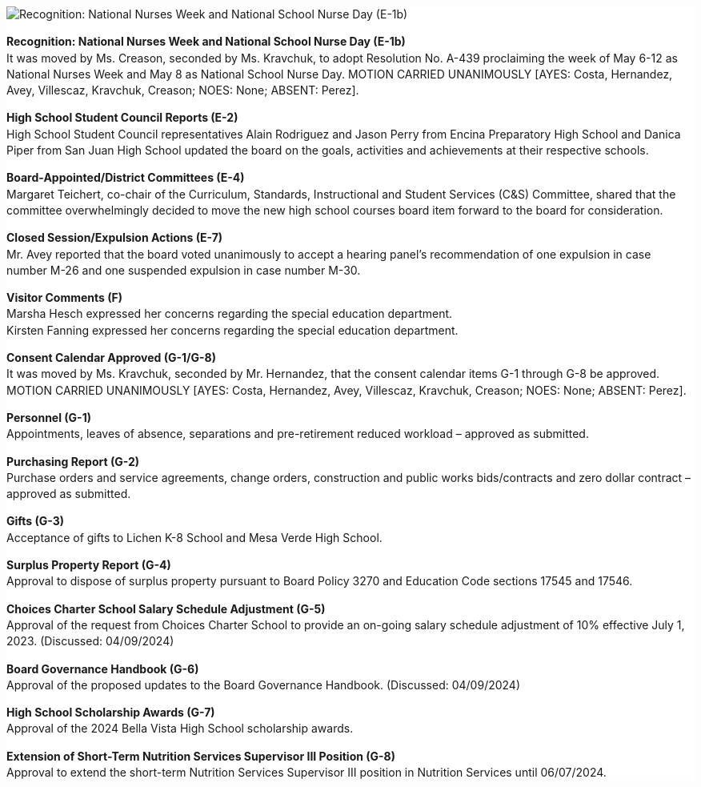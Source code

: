 ![Recognition: National Nurses Week and National School Nurse Day (E-1b)](https://example.com/image.png)

**Recognition: National Nurses Week and National School Nurse Day (E-1b)**  
It was moved by Ms. Creason, seconded by Ms. Kravchuk, to adopt Resolution No. A-439 proclaiming the week of May 6-12 as National Nurses Week and May 8 as National School Nurse Day. MOTION CARRIED UNANIMOUSLY [AYES: Costa, Hernandez, Avey, Villescaz, Kravchuk, Creason; NOES: None; ABSENT: Perez].

**High School Student Council Reports (E-2)**  
High School Student Council representatives Alain Rodriguez and Jason Perry from Encina Preparatory High School and Danica Piper from San Juan High School updated the board on the goals, activities and achievements at their respective schools.

**Board-Appointed/District Committees (E-4)**  
Margaret Teichert, co-chair of the Curriculum, Standards, Instructional and Student Services (C&S) Committee, shared that the committee overwhelmingly decided to move the new high school courses board item forward to the board for consideration.

**Closed Session/Expulsion Actions (E-7)**  
Mr. Avey reported that the board voted unanimously to accept a hearing panel’s recommendation of one expulsion in case number M-26 and one suspended expulsion in case number M-30.

**Visitor Comments (F)**  
Marsha Hesch expressed her concerns regarding the special education department.  
Kirsten Fanning expressed her concerns regarding the special education department.

**Consent Calendar Approved (G-1/G-8)**  
It was moved by Ms. Kravchuk, seconded by Mr. Hernandez, that the consent calendar items G-1 through G-8 be approved. MOTION CARRIED UNANIMOUSLY [AYES: Costa, Hernandez, Avey, Villescaz, Kravchuk, Creason; NOES: None; ABSENT: Perez].

**Personnel (G-1)**  
Appointments, leaves of absence, separations and pre-retirement reduced workload – approved as submitted.

**Purchasing Report (G-2)**  
Purchase orders and service agreements, change orders, construction and public works bids/contracts and zero dollar contract – approved as submitted.

**Gifts (G-3)**  
Acceptance of gifts to Lichen K-8 School and Mesa Verde High School.

**Surplus Property Report (G-4)**  
Approval to dispose of surplus property pursuant to Board Policy 3270 and Education Code sections 17545 and 17546.

**Choices Charter School Salary Schedule Adjustment (G-5)**  
Approval of the request from Choices Charter School to provide an on-going salary schedule adjustment of 10% effective July 1, 2023. (Discussed: 04/09/2024)

**Board Governance Handbook (G-6)**  
Approval of the proposed updates to the Board Governance Handbook. (Discussed: 04/09/2024)

**High School Scholarship Awards (G-7)**  
Approval of the 2024 Bella Vista High School scholarship awards.

**Extension of Short-Term Nutrition Services Supervisor III Position (G-8)**  
Approval to extend the short-term Nutrition Services Supervisor III position in Nutrition Services until 06/07/2024.
